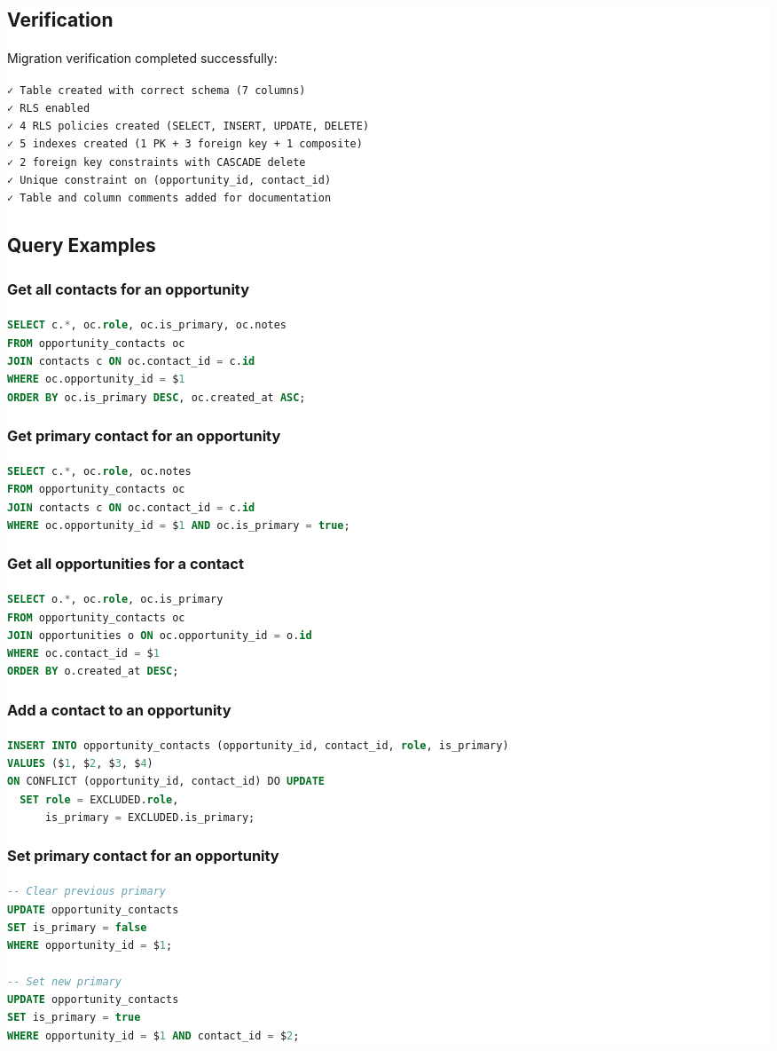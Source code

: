 ## Verification

Migration verification completed successfully:

```
✓ Table created with correct schema (7 columns)
✓ RLS enabled
✓ 4 RLS policies created (SELECT, INSERT, UPDATE, DELETE)
✓ 5 indexes created (1 PK + 3 foreign key + 1 composite)
✓ 2 foreign key constraints with CASCADE delete
✓ Unique constraint on (opportunity_id, contact_id)
✓ Table and column comments added for documentation
```

## Query Examples

### Get all contacts for an opportunity
```sql
SELECT c.*, oc.role, oc.is_primary, oc.notes
FROM opportunity_contacts oc
JOIN contacts c ON oc.contact_id = c.id
WHERE oc.opportunity_id = $1
ORDER BY oc.is_primary DESC, oc.created_at ASC;
```

### Get primary contact for an opportunity
```sql
SELECT c.*, oc.role, oc.notes
FROM opportunity_contacts oc
JOIN contacts c ON oc.contact_id = c.id
WHERE oc.opportunity_id = $1 AND oc.is_primary = true;
```

### Get all opportunities for a contact
```sql
SELECT o.*, oc.role, oc.is_primary
FROM opportunity_contacts oc
JOIN opportunities o ON oc.opportunity_id = o.id
WHERE oc.contact_id = $1
ORDER BY o.created_at DESC;
```

### Add a contact to an opportunity
```sql
INSERT INTO opportunity_contacts (opportunity_id, contact_id, role, is_primary)
VALUES ($1, $2, $3, $4)
ON CONFLICT (opportunity_id, contact_id) DO UPDATE
  SET role = EXCLUDED.role,
      is_primary = EXCLUDED.is_primary;
```

### Set primary contact for an opportunity
```sql
-- Clear previous primary
UPDATE opportunity_contacts
SET is_primary = false
WHERE opportunity_id = $1;

-- Set new primary
UPDATE opportunity_contacts
SET is_primary = true
WHERE opportunity_id = $1 AND contact_id = $2;
```
